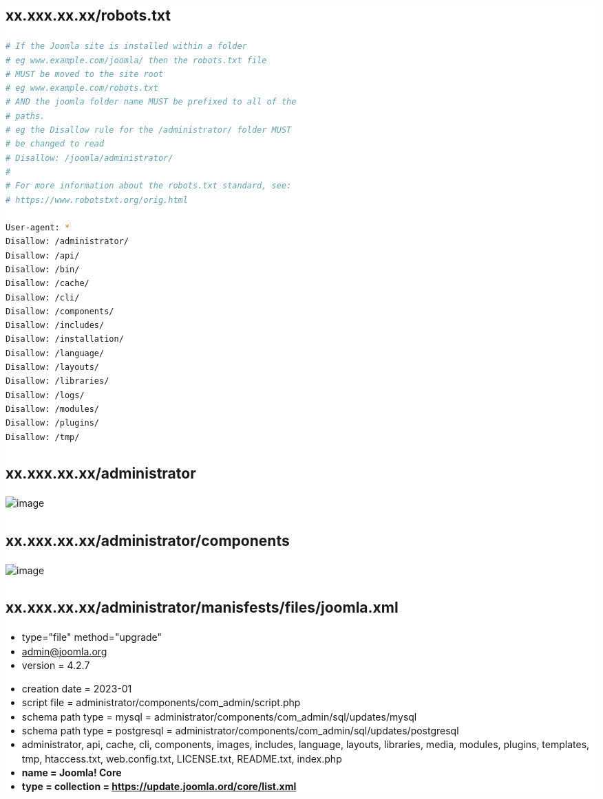 
<h2>xx.xxx.xx.xx/robots.txt</h2>

```bash
# If the Joomla site is installed within a folder
# eg www.example.com/joomla/ then the robots.txt file
# MUST be moved to the site root
# eg www.example.com/robots.txt
# AND the joomla folder name MUST be prefixed to all of the
# paths.
# eg the Disallow rule for the /administrator/ folder MUST
# be changed to read
# Disallow: /joomla/administrator/
#
# For more information about the robots.txt standard, see:
# https://www.robotstxt.org/orig.html

User-agent: *
Disallow: /administrator/
Disallow: /api/
Disallow: /bin/
Disallow: /cache/
Disallow: /cli/
Disallow: /components/
Disallow: /includes/
Disallow: /installation/
Disallow: /language/
Disallow: /layouts/
Disallow: /libraries/
Disallow: /logs/
Disallow: /modules/
Disallow: /plugins/
Disallow: /tmp/
```

<h2>xx.xxx.xx.xx/administrator</h2>

<img width="1121" height="602" alt="image" src="https://github.com/user-attachments/assets/e5f389ec-6f21-4acc-8a7a-933799133afa" />

<h2>xx.xxx.xx.xx/administrator/components</h2>

<img width="1127" height="571" alt="image" src="https://github.com/user-attachments/assets/e9d94931-49f5-468e-a49a-6d23660865b4" />

<h2>xx.xxx.xx.xx/administrator/manisfests/files/joomla.xml</h2>
<p>

- type="file" method="upgrade"<br>
- admin@joomla.org<br>
- version = 4.2.7</p>
- creation date = 2023-01<br>
- script file = administrator/components/com_admin/script.php<br>
- schema path type = mysql = administrator/components/com_admin/sql/updates/mysql<br>
- schema path type = postgresql = administrator/components/com_admin/sql/updates/postgresql<br>
- administrator, api, cache, cli, components, images, includes, language, layouts, libraries, media, modules, plugins, templates, tmp, htaccess.txt, web.config.txt, LICENSE.txt, README.txt, index.php<b>
- name = Joomla! Core<br>
- type = collection = https://update.joomla.ord/core/list.xml</p>
